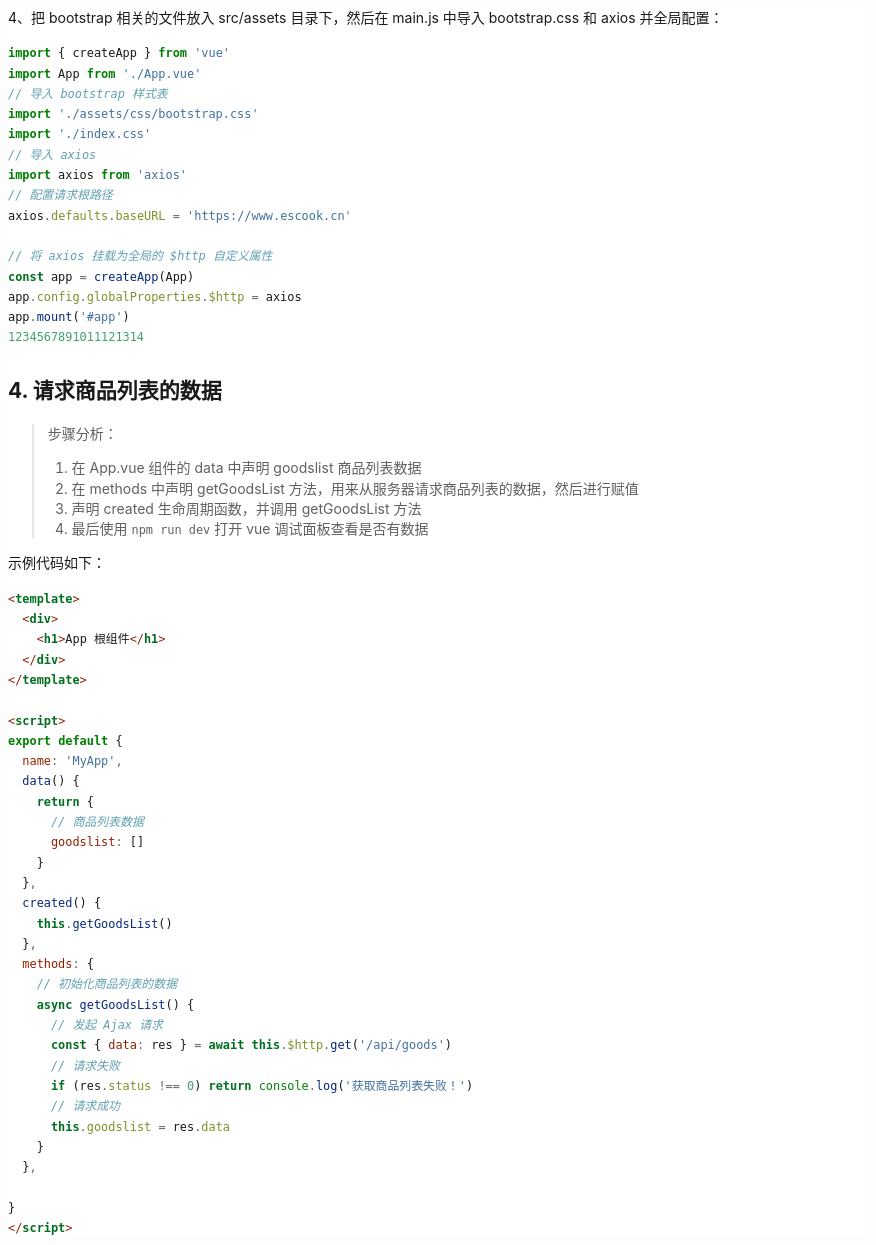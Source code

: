 4、把 bootstrap 相关的文件放入 src/assets 目录下，然后在 main.js 中导入 bootstrap.css 和 axios 并全局配置：

```js
import { createApp } from 'vue'
import App from './App.vue'
// 导入 bootstrap 样式表
import './assets/css/bootstrap.css'
import './index.css'
// 导入 axios
import axios from 'axios'
// 配置请求根路径
axios.defaults.baseURL = 'https://www.escook.cn'

// 将 axios 挂载为全局的 $http 自定义属性
const app = createApp(App)
app.config.globalProperties.$http = axios
app.mount('#app')
1234567891011121314
```



## 4. 请求商品列表的数据

> 步骤分析：
>
> 1. 在 App.vue 组件的 data 中声明 goodslist 商品列表数据
> 2. 在 methods 中声明 getGoodsList 方法，用来从服务器请求商品列表的数据，然后进行赋值
> 3. 声明 created 生命周期函数，并调用 getGoodsList 方法
> 4. 最后使用 `npm run dev` 打开 vue 调试面板查看是否有数据

示例代码如下：

```html
<template>
  <div>
    <h1>App 根组件</h1>
  </div>
</template>

<script>
export default {
  name: 'MyApp',
  data() {
    return {
      // 商品列表数据
      goodslist: []
    }
  },
  created() {
    this.getGoodsList()
  },
  methods: {
    // 初始化商品列表的数据
    async getGoodsList() {
      // 发起 Ajax 请求
      const { data: res } = await this.$http.get('/api/goods')
      // 请求失败
      if (res.status !== 0) return console.log('获取商品列表失败！')
      // 请求成功
      this.goodslist = res.data
    }
  },

}
</script>
```